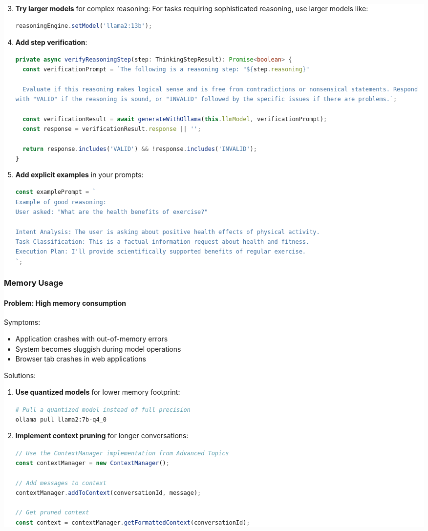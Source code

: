3. **Try larger models** for complex reasoning:
   For tasks requiring sophisticated reasoning, use larger models like:
   ```typescript
   reasoningEngine.setModel('llama2:13b');
   ```

4. **Add step verification**:
   ```typescript
   private async verifyReasoningStep(step: ThinkingStepResult): Promise<boolean> {
     const verificationPrompt = `The following is a reasoning step: "${step.reasoning}"
     
     Evaluate if this reasoning makes logical sense and is free from contradictions or nonsensical statements. Respond with "VALID" if the reasoning is sound, or "INVALID" followed by the specific issues if there are problems.`;
     
     const verificationResult = await generateWithOllama(this.llmModel, verificationPrompt);
     const response = verificationResult.response || '';
     
     return response.includes('VALID') && !response.includes('INVALID');
   }
   ```

5. **Add explicit examples** in your prompts:
   ```typescript
   const examplePrompt = `
   Example of good reasoning:
   User asked: "What are the health benefits of exercise?"
   
   Intent Analysis: The user is asking about positive health effects of physical activity.
   Task Classification: This is a factual information request about health and fitness.
   Execution Plan: I'll provide scientifically supported benefits of regular exercise.
   `;
   ```

### Memory Usage

#### Problem: High memory consumption

Symptoms:
- Application crashes with out-of-memory errors
- System becomes sluggish during model operations
- Browser tab crashes in web applications

Solutions:

1. **Use quantized models** for lower memory footprint:
   ```bash
   # Pull a quantized model instead of full precision
   ollama pull llama2:7b-q4_0
   ```

2. **Implement context pruning** for longer conversations:
   ```typescript
   // Use the ContextManager implementation from Advanced Topics
   const contextManager = new ContextManager();
   
   // Add messages to context
   contextManager.addToContext(conversationId, message);
   
   // Get pruned context
   const context = contextManager.getFormattedContext(conversationId);
   ```
